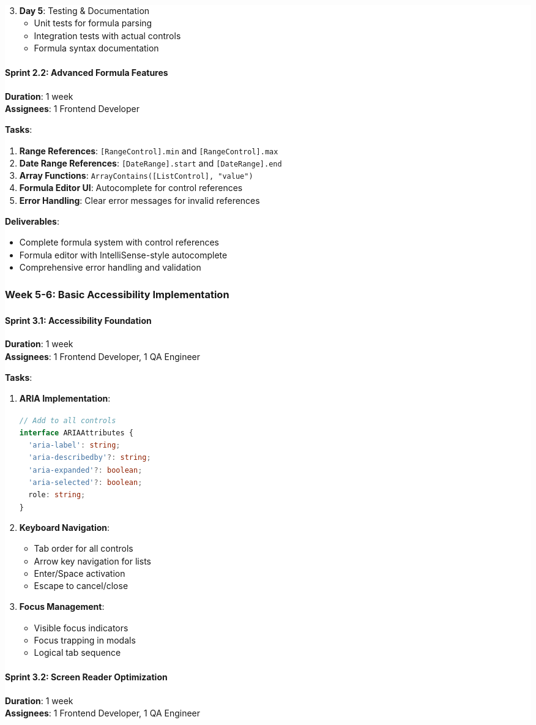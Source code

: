3. **Day 5**: Testing & Documentation
   - Unit tests for formula parsing
   - Integration tests with actual controls
   - Formula syntax documentation

#### Sprint 2.2: Advanced Formula Features
**Duration**: 1 week  
**Assignees**: 1 Frontend Developer

**Tasks**:
1. **Range References**: `[RangeControl].min` and `[RangeControl].max`
2. **Date Range References**: `[DateRange].start` and `[DateRange].end`
3. **Array Functions**: `ArrayContains([ListControl], "value")`
4. **Formula Editor UI**: Autocomplete for control references
5. **Error Handling**: Clear error messages for invalid references

**Deliverables**:
- Complete formula system with control references
- Formula editor with IntelliSense-style autocomplete
- Comprehensive error handling and validation

### Week 5-6: Basic Accessibility Implementation

#### Sprint 3.1: Accessibility Foundation
**Duration**: 1 week  
**Assignees**: 1 Frontend Developer, 1 QA Engineer

**Tasks**:
1. **ARIA Implementation**:
   ```typescript
   // Add to all controls
   interface ARIAAttributes {
     'aria-label': string;
     'aria-describedby'?: string;
     'aria-expanded'?: boolean;
     'aria-selected'?: boolean;
     role: string;
   }
   ```

2. **Keyboard Navigation**:
   - Tab order for all controls
   - Arrow key navigation for lists
   - Enter/Space activation
   - Escape to cancel/close

3. **Focus Management**:
   - Visible focus indicators
   - Focus trapping in modals
   - Logical tab sequence

#### Sprint 3.2: Screen Reader Optimization
**Duration**: 1 week  
**Assignees**: 1 Frontend Developer, 1 QA Engineer
